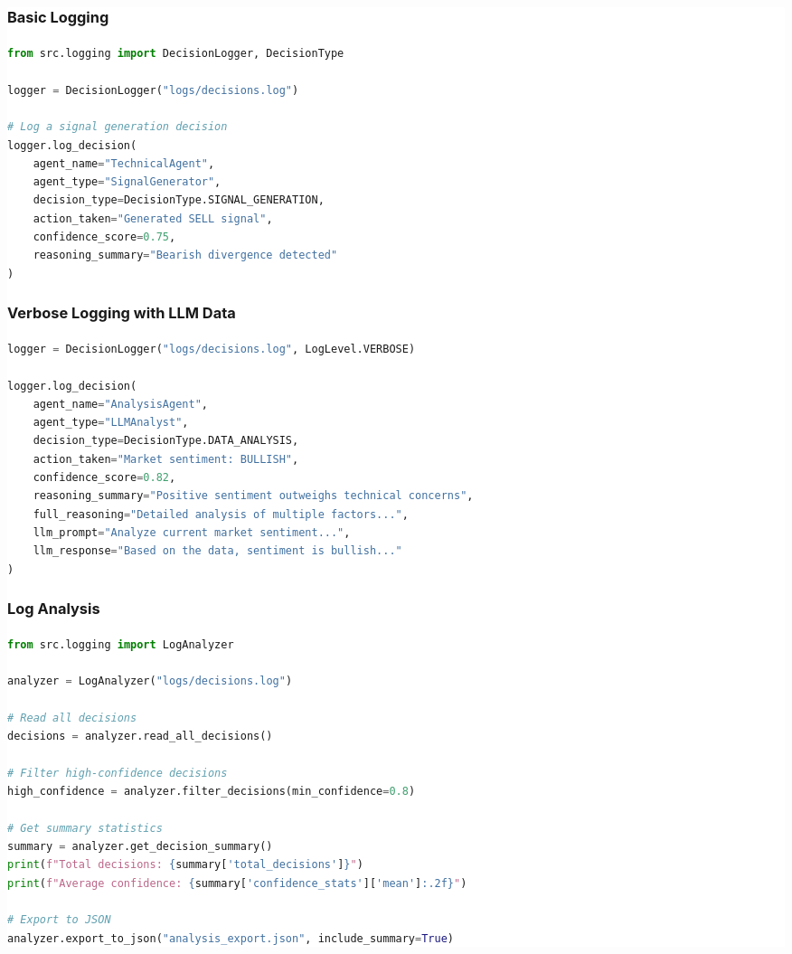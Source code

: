 ### Basic Logging
```python
from src.logging import DecisionLogger, DecisionType

logger = DecisionLogger("logs/decisions.log")

# Log a signal generation decision
logger.log_decision(
    agent_name="TechnicalAgent",
    agent_type="SignalGenerator",
    decision_type=DecisionType.SIGNAL_GENERATION,
    action_taken="Generated SELL signal",
    confidence_score=0.75,
    reasoning_summary="Bearish divergence detected"
)
```

### Verbose Logging with LLM Data
```python
logger = DecisionLogger("logs/decisions.log", LogLevel.VERBOSE)

logger.log_decision(
    agent_name="AnalysisAgent",
    agent_type="LLMAnalyst",
    decision_type=DecisionType.DATA_ANALYSIS,
    action_taken="Market sentiment: BULLISH",
    confidence_score=0.82,
    reasoning_summary="Positive sentiment outweighs technical concerns",
    full_reasoning="Detailed analysis of multiple factors...",
    llm_prompt="Analyze current market sentiment...",
    llm_response="Based on the data, sentiment is bullish..."
)
```

### Log Analysis
```python
from src.logging import LogAnalyzer

analyzer = LogAnalyzer("logs/decisions.log")

# Read all decisions
decisions = analyzer.read_all_decisions()

# Filter high-confidence decisions
high_confidence = analyzer.filter_decisions(min_confidence=0.8)

# Get summary statistics
summary = analyzer.get_decision_summary()
print(f"Total decisions: {summary['total_decisions']}")
print(f"Average confidence: {summary['confidence_stats']['mean']:.2f}")

# Export to JSON
analyzer.export_to_json("analysis_export.json", include_summary=True)
```
